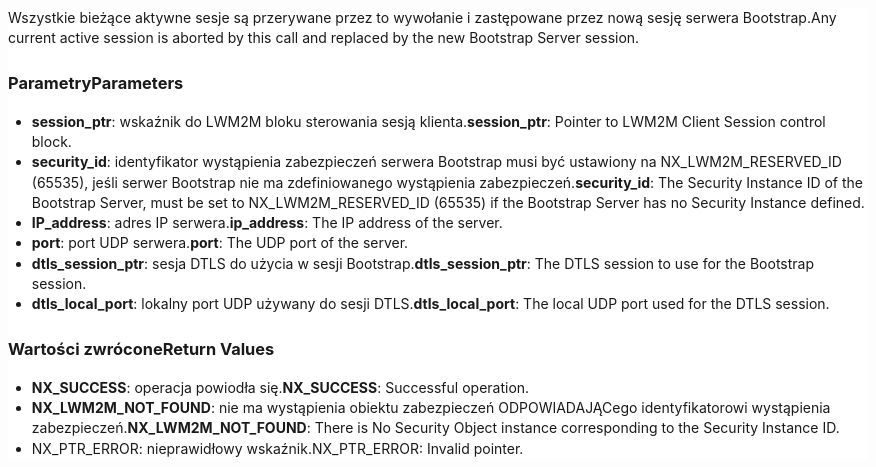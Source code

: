 <span data-ttu-id="7020e-449">Wszystkie bieżące aktywne sesje są przerywane przez to wywołanie i zastępowane przez nową sesję serwera Bootstrap.</span><span class="sxs-lookup"><span data-stu-id="7020e-449">Any current active session is aborted by this call and replaced by the new Bootstrap Server session.</span></span>

### <a name="parameters"></a><span data-ttu-id="7020e-450">Parametry</span><span class="sxs-lookup"><span data-stu-id="7020e-450">Parameters</span></span>

- <span data-ttu-id="7020e-451">**session_ptr**: wskaźnik do LWM2M bloku sterowania sesją klienta.</span><span class="sxs-lookup"><span data-stu-id="7020e-451">**session_ptr**: Pointer to LWM2M Client Session control block.</span></span>
- <span data-ttu-id="7020e-452">**security_id**: identyfikator wystąpienia zabezpieczeń serwera Bootstrap musi być ustawiony na NX_LWM2M_RESERVED_ID (65535), jeśli serwer Bootstrap nie ma zdefiniowanego wystąpienia zabezpieczeń.</span><span class="sxs-lookup"><span data-stu-id="7020e-452">**security_id**: The Security Instance ID of the Bootstrap Server, must be set to NX_LWM2M_RESERVED_ID (65535) if the Bootstrap Server has no Security Instance defined.</span></span>
- <span data-ttu-id="7020e-453">**IP_address**: adres IP serwera.</span><span class="sxs-lookup"><span data-stu-id="7020e-453">**ip_address**: The IP address of the server.</span></span>
- <span data-ttu-id="7020e-454">**port**: port UDP serwera.</span><span class="sxs-lookup"><span data-stu-id="7020e-454">**port**: The UDP port of the server.</span></span>
- <span data-ttu-id="7020e-455">**dtls_session_ptr**: sesja DTLS do użycia w sesji Bootstrap.</span><span class="sxs-lookup"><span data-stu-id="7020e-455">**dtls_session_ptr**: The DTLS session to use for the Bootstrap session.</span></span>
- <span data-ttu-id="7020e-456">**dtls_local_port**: lokalny port UDP używany do sesji DTLS.</span><span class="sxs-lookup"><span data-stu-id="7020e-456">**dtls_local_port**: The local UDP port used for the DTLS session.</span></span>

### <a name="return-values"></a><span data-ttu-id="7020e-457">Wartości zwrócone</span><span class="sxs-lookup"><span data-stu-id="7020e-457">Return Values</span></span>

- <span data-ttu-id="7020e-458">**NX_SUCCESS**: operacja powiodła się.</span><span class="sxs-lookup"><span data-stu-id="7020e-458">**NX_SUCCESS**: Successful operation.</span></span>
- <span data-ttu-id="7020e-459">**NX_LWM2M_NOT_FOUND**: nie ma wystąpienia obiektu zabezpieczeń ODPOWIADAJĄCego identyfikatorowi wystąpienia zabezpieczeń.</span><span class="sxs-lookup"><span data-stu-id="7020e-459">**NX_LWM2M_NOT_FOUND**: There is No Security Object instance corresponding to the Security Instance ID.</span></span>
- <span data-ttu-id="7020e-460">NX_PTR_ERROR: nieprawidłowy wskaźnik.</span><span class="sxs-lookup"><span data-stu-id="7020e-460">NX_PTR_ERROR: Invalid pointer.</span></span>

